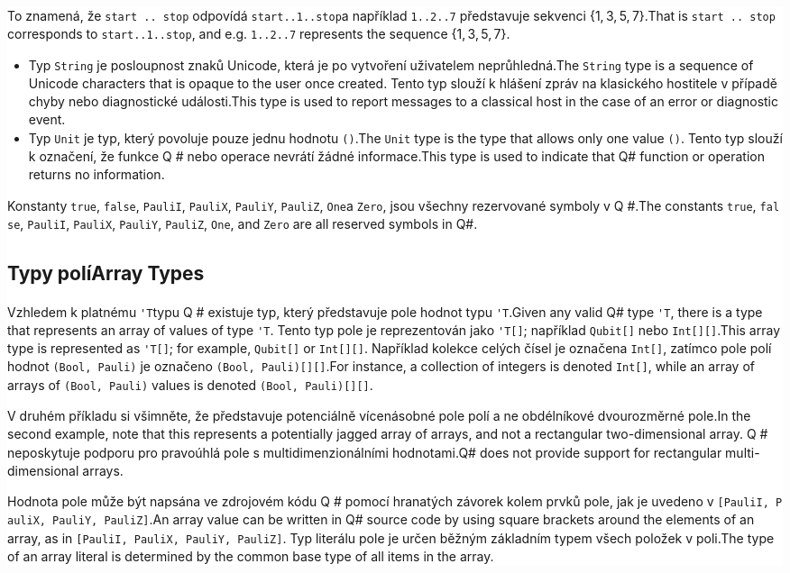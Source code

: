    <span data-ttu-id="3c99f-129">To znamená, že `start .. stop` odpovídá `start..1..stop`a například `1..2..7` představuje sekvenci $\{1, 3, 5, 7\}$.</span><span class="sxs-lookup"><span data-stu-id="3c99f-129">That is `start .. stop` corresponds to `start..1..stop`, and e.g. `1..2..7` represents the sequence $\{1, 3, 5, 7\}$.</span></span>
- <span data-ttu-id="3c99f-130">Typ `String` je posloupnost znaků Unicode, která je po vytvoření uživatelem neprůhledná.</span><span class="sxs-lookup"><span data-stu-id="3c99f-130">The `String` type is a sequence of Unicode characters that is opaque to the user once created.</span></span>
  <span data-ttu-id="3c99f-131">Tento typ slouží k hlášení zpráv na klasického hostitele v případě chyby nebo diagnostické události.</span><span class="sxs-lookup"><span data-stu-id="3c99f-131">This type is used to report messages to a classical host in the case of an error or diagnostic event.</span></span>
- <span data-ttu-id="3c99f-132">Typ `Unit` je typ, který povoluje pouze jednu hodnotu `()`.</span><span class="sxs-lookup"><span data-stu-id="3c99f-132">The `Unit` type is the type that allows only one value `()`.</span></span> 
  <span data-ttu-id="3c99f-133">Tento typ slouží k označení, že funkce Q # nebo operace nevrátí žádné informace.</span><span class="sxs-lookup"><span data-stu-id="3c99f-133">This type is used to indicate that Q# function or operation returns no information.</span></span> 

<span data-ttu-id="3c99f-134">Konstanty `true`, `false`, `PauliI`, `PauliX`, `PauliY`, `PauliZ`, `One`a `Zero`, jsou všechny rezervované symboly v Q #.</span><span class="sxs-lookup"><span data-stu-id="3c99f-134">The constants `true`, `false`, `PauliI`, `PauliX`, `PauliY`, `PauliZ`, `One`, and `Zero` are all reserved symbols in Q#.</span></span>

## <a name="array-types"></a><span data-ttu-id="3c99f-135">Typy polí</span><span class="sxs-lookup"><span data-stu-id="3c99f-135">Array Types</span></span>

<span data-ttu-id="3c99f-136">Vzhledem k platnému `'T`typu Q # existuje typ, který představuje pole hodnot typu `'T`.</span><span class="sxs-lookup"><span data-stu-id="3c99f-136">Given any valid Q# type `'T`, there is a type that represents an array of values of type `'T`.</span></span>
<span data-ttu-id="3c99f-137">Tento typ pole je reprezentován jako `'T[]`; například `Qubit[]` nebo `Int[][]`.</span><span class="sxs-lookup"><span data-stu-id="3c99f-137">This array type is represented as `'T[]`; for example, `Qubit[]` or `Int[][]`.</span></span>
<span data-ttu-id="3c99f-138">Například kolekce celých čísel je označena `Int[]`, zatímco pole polí hodnot `(Bool, Pauli)` je označeno `(Bool, Pauli)[][]`.</span><span class="sxs-lookup"><span data-stu-id="3c99f-138">For instance, a collection of integers is denoted `Int[]`, while an array of arrays of `(Bool, Pauli)` values is denoted `(Bool, Pauli)[][]`.</span></span>

<span data-ttu-id="3c99f-139">V druhém příkladu si všimněte, že představuje potenciálně vícenásobné pole polí a ne obdélníkové dvourozměrné pole.</span><span class="sxs-lookup"><span data-stu-id="3c99f-139">In the second example, note that this represents a potentially jagged array of arrays, and not a rectangular two-dimensional array.</span></span>
<span data-ttu-id="3c99f-140">Q # neposkytuje podporu pro pravoúhlá pole s multidimenzionálními hodnotami.</span><span class="sxs-lookup"><span data-stu-id="3c99f-140">Q# does not provide support for rectangular multi-dimensional arrays.</span></span>

<span data-ttu-id="3c99f-141">Hodnota pole může být napsána ve zdrojovém kódu Q # pomocí hranatých závorek kolem prvků pole, jak je uvedeno v `[PauliI, PauliX, PauliY, PauliZ]`.</span><span class="sxs-lookup"><span data-stu-id="3c99f-141">An array value can be written in Q# source code by using square brackets around the elements of an array, as in `[PauliI, PauliX, PauliY, PauliZ]`.</span></span>
<span data-ttu-id="3c99f-142">Typ literálu pole je určen běžným základním typem všech položek v poli.</span><span class="sxs-lookup"><span data-stu-id="3c99f-142">The type of an array literal is determined by the common base type of all items in the array.</span></span> 
